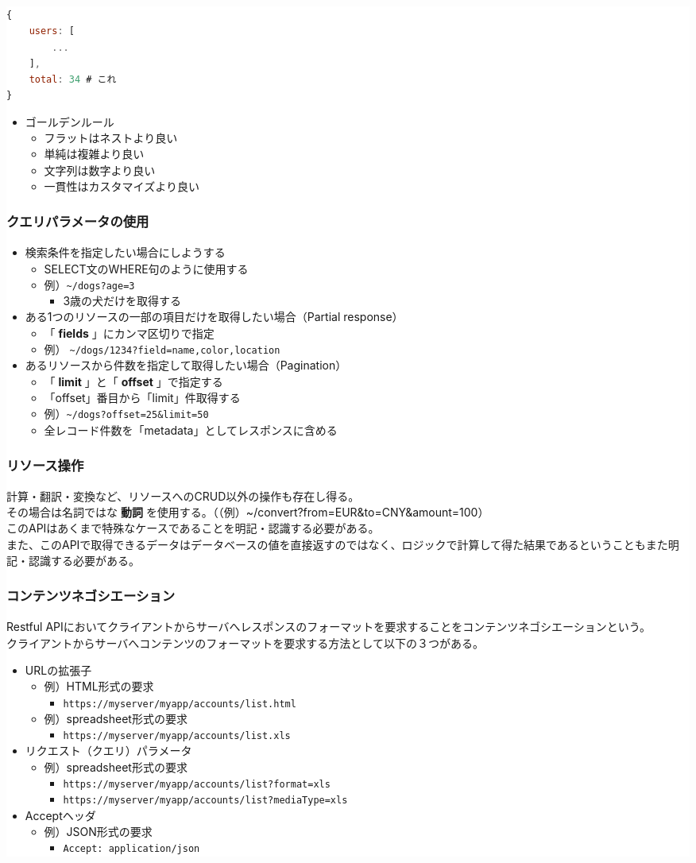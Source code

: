 ```javascript
{
    users: [
        ...
    ],
    total: 34 # これ
}
```

- ゴールデンルール
  - フラットはネストより良い
  - 単純は複雑より良い
  - 文字列は数字より良い
  - 一貫性はカスタマイズより良い

### クエリパラメータの使用

- 検索条件を指定したい場合にしようする
  - SELECT文のWHERE句のように使用する
  - 例）`~/dogs?age=3`
    - 3歳の犬だけを取得する
- ある1つのリソースの一部の項目だけを取得したい場合（Partial response）
  - 「 **fields** 」にカンマ区切りで指定
  - 例） `~/dogs/1234?field=name,color,location`
- あるリソースから件数を指定して取得したい場合（Pagination）
  - 「 **limit** 」と「 **offset** 」で指定する
  - 「offset」番目から「limit」件取得する
  - 例）`~/dogs?offset=25&limit=50`
  - 全レコード件数を「metadata」としてレスポンスに含める

### リソース操作

計算・翻訳・変換など、リソースへのCRUD以外の操作も存在し得る。  
その場合は名詞ではな **動詞** を使用する。（（例）~/convert?from=EUR&to=CNY&amount=100）  
このAPIはあくまで特殊なケースであることを明記・認識する必要がある。  
また、このAPIで取得できるデータはデータベースの値を直接返すのではなく、ロジックで計算して得た結果であるということもまた明記・認識する必要がある。

### コンテンツネゴシエーション

Restful APIにおいてクライアントからサーバへレスポンスのフォーマットを要求することをコンテンツネゴシエーションという。  
クライアントからサーバへコンテンツのフォーマットを要求する方法として以下の３つがある。

- URLの拡張子
  - 例）HTML形式の要求
    - `https://myserver/myapp/accounts/list.html`
  - 例）spreadsheet形式の要求
    - `https://myserver/myapp/accounts/list.xls`
- リクエスト（クエリ）パラメータ
  - 例）spreadsheet形式の要求
    - `https://myserver/myapp/accounts/list?format=xls`
    - `https://myserver/myapp/accounts/list?mediaType=xls`
- Acceptヘッダ
  - 例）JSON形式の要求
    - `Accept: application/json`
